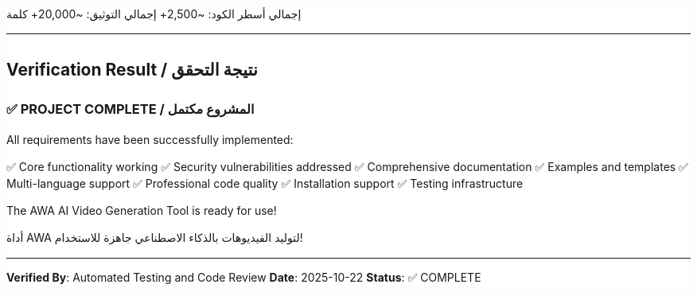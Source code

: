 إجمالي أسطر الكود: ~2,500+
إجمالي التوثيق: ~20,000+ كلمة

---

## Verification Result / نتيجة التحقق

### ✅ PROJECT COMPLETE / المشروع مكتمل

All requirements have been successfully implemented:

✅ Core functionality working
✅ Security vulnerabilities addressed
✅ Comprehensive documentation
✅ Examples and templates
✅ Multi-language support
✅ Professional code quality
✅ Installation support
✅ Testing infrastructure

The AWA AI Video Generation Tool is ready for use!

أداة AWA لتوليد الفيديوهات بالذكاء الاصطناعي جاهزة للاستخدام!

---

**Verified By**: Automated Testing and Code Review
**Date**: 2025-10-22
**Status**: ✅ COMPLETE
